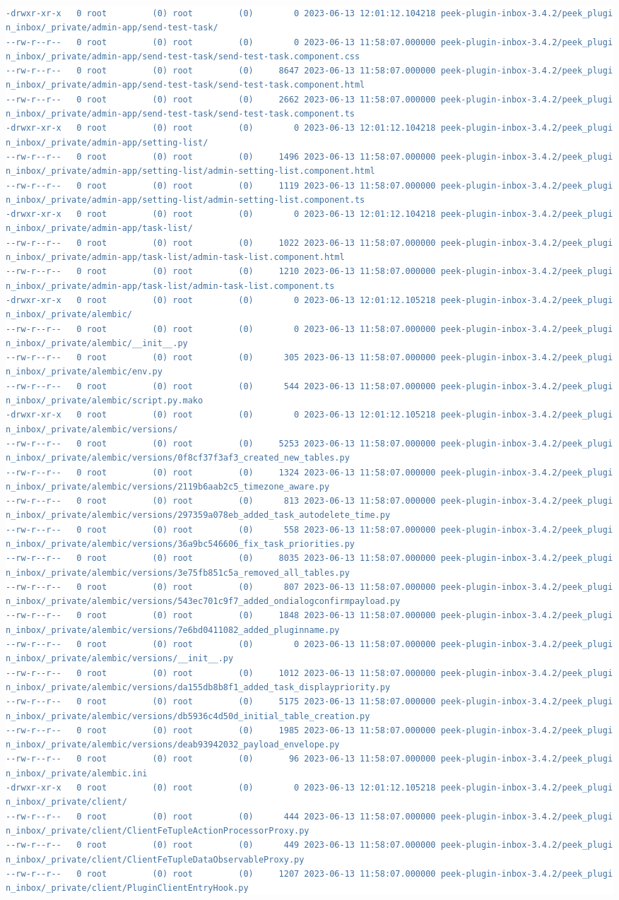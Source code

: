 ```diff
-drwxr-xr-x   0 root         (0) root         (0)        0 2023-06-13 12:01:12.104218 peek-plugin-inbox-3.4.2/peek_plugin_inbox/_private/admin-app/send-test-task/
--rw-r--r--   0 root         (0) root         (0)        0 2023-06-13 11:58:07.000000 peek-plugin-inbox-3.4.2/peek_plugin_inbox/_private/admin-app/send-test-task/send-test-task.component.css
--rw-r--r--   0 root         (0) root         (0)     8647 2023-06-13 11:58:07.000000 peek-plugin-inbox-3.4.2/peek_plugin_inbox/_private/admin-app/send-test-task/send-test-task.component.html
--rw-r--r--   0 root         (0) root         (0)     2662 2023-06-13 11:58:07.000000 peek-plugin-inbox-3.4.2/peek_plugin_inbox/_private/admin-app/send-test-task/send-test-task.component.ts
-drwxr-xr-x   0 root         (0) root         (0)        0 2023-06-13 12:01:12.104218 peek-plugin-inbox-3.4.2/peek_plugin_inbox/_private/admin-app/setting-list/
--rw-r--r--   0 root         (0) root         (0)     1496 2023-06-13 11:58:07.000000 peek-plugin-inbox-3.4.2/peek_plugin_inbox/_private/admin-app/setting-list/admin-setting-list.component.html
--rw-r--r--   0 root         (0) root         (0)     1119 2023-06-13 11:58:07.000000 peek-plugin-inbox-3.4.2/peek_plugin_inbox/_private/admin-app/setting-list/admin-setting-list.component.ts
-drwxr-xr-x   0 root         (0) root         (0)        0 2023-06-13 12:01:12.104218 peek-plugin-inbox-3.4.2/peek_plugin_inbox/_private/admin-app/task-list/
--rw-r--r--   0 root         (0) root         (0)     1022 2023-06-13 11:58:07.000000 peek-plugin-inbox-3.4.2/peek_plugin_inbox/_private/admin-app/task-list/admin-task-list.component.html
--rw-r--r--   0 root         (0) root         (0)     1210 2023-06-13 11:58:07.000000 peek-plugin-inbox-3.4.2/peek_plugin_inbox/_private/admin-app/task-list/admin-task-list.component.ts
-drwxr-xr-x   0 root         (0) root         (0)        0 2023-06-13 12:01:12.105218 peek-plugin-inbox-3.4.2/peek_plugin_inbox/_private/alembic/
--rw-r--r--   0 root         (0) root         (0)        0 2023-06-13 11:58:07.000000 peek-plugin-inbox-3.4.2/peek_plugin_inbox/_private/alembic/__init__.py
--rw-r--r--   0 root         (0) root         (0)      305 2023-06-13 11:58:07.000000 peek-plugin-inbox-3.4.2/peek_plugin_inbox/_private/alembic/env.py
--rw-r--r--   0 root         (0) root         (0)      544 2023-06-13 11:58:07.000000 peek-plugin-inbox-3.4.2/peek_plugin_inbox/_private/alembic/script.py.mako
-drwxr-xr-x   0 root         (0) root         (0)        0 2023-06-13 12:01:12.105218 peek-plugin-inbox-3.4.2/peek_plugin_inbox/_private/alembic/versions/
--rw-r--r--   0 root         (0) root         (0)     5253 2023-06-13 11:58:07.000000 peek-plugin-inbox-3.4.2/peek_plugin_inbox/_private/alembic/versions/0f8cf37f3af3_created_new_tables.py
--rw-r--r--   0 root         (0) root         (0)     1324 2023-06-13 11:58:07.000000 peek-plugin-inbox-3.4.2/peek_plugin_inbox/_private/alembic/versions/2119b6aab2c5_timezone_aware.py
--rw-r--r--   0 root         (0) root         (0)      813 2023-06-13 11:58:07.000000 peek-plugin-inbox-3.4.2/peek_plugin_inbox/_private/alembic/versions/297359a078eb_added_task_autodelete_time.py
--rw-r--r--   0 root         (0) root         (0)      558 2023-06-13 11:58:07.000000 peek-plugin-inbox-3.4.2/peek_plugin_inbox/_private/alembic/versions/36a9bc546606_fix_task_priorities.py
--rw-r--r--   0 root         (0) root         (0)     8035 2023-06-13 11:58:07.000000 peek-plugin-inbox-3.4.2/peek_plugin_inbox/_private/alembic/versions/3e75fb851c5a_removed_all_tables.py
--rw-r--r--   0 root         (0) root         (0)      807 2023-06-13 11:58:07.000000 peek-plugin-inbox-3.4.2/peek_plugin_inbox/_private/alembic/versions/543ec701c9f7_added_ondialogconfirmpayload.py
--rw-r--r--   0 root         (0) root         (0)     1848 2023-06-13 11:58:07.000000 peek-plugin-inbox-3.4.2/peek_plugin_inbox/_private/alembic/versions/7e6bd0411082_added_pluginname.py
--rw-r--r--   0 root         (0) root         (0)        0 2023-06-13 11:58:07.000000 peek-plugin-inbox-3.4.2/peek_plugin_inbox/_private/alembic/versions/__init__.py
--rw-r--r--   0 root         (0) root         (0)     1012 2023-06-13 11:58:07.000000 peek-plugin-inbox-3.4.2/peek_plugin_inbox/_private/alembic/versions/da155db8b8f1_added_task_displaypriority.py
--rw-r--r--   0 root         (0) root         (0)     5175 2023-06-13 11:58:07.000000 peek-plugin-inbox-3.4.2/peek_plugin_inbox/_private/alembic/versions/db5936c4d50d_initial_table_creation.py
--rw-r--r--   0 root         (0) root         (0)     1985 2023-06-13 11:58:07.000000 peek-plugin-inbox-3.4.2/peek_plugin_inbox/_private/alembic/versions/deab93942032_payload_envelope.py
--rw-r--r--   0 root         (0) root         (0)       96 2023-06-13 11:58:07.000000 peek-plugin-inbox-3.4.2/peek_plugin_inbox/_private/alembic.ini
-drwxr-xr-x   0 root         (0) root         (0)        0 2023-06-13 12:01:12.105218 peek-plugin-inbox-3.4.2/peek_plugin_inbox/_private/client/
--rw-r--r--   0 root         (0) root         (0)      444 2023-06-13 11:58:07.000000 peek-plugin-inbox-3.4.2/peek_plugin_inbox/_private/client/ClientFeTupleActionProcessorProxy.py
--rw-r--r--   0 root         (0) root         (0)      449 2023-06-13 11:58:07.000000 peek-plugin-inbox-3.4.2/peek_plugin_inbox/_private/client/ClientFeTupleDataObservableProxy.py
--rw-r--r--   0 root         (0) root         (0)     1207 2023-06-13 11:58:07.000000 peek-plugin-inbox-3.4.2/peek_plugin_inbox/_private/client/PluginClientEntryHook.py
```